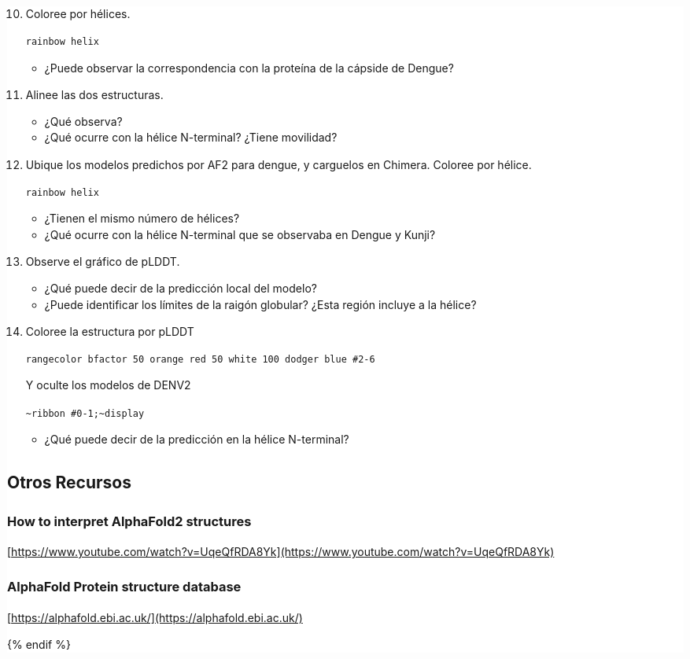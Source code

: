 10. Coloree por hélices.

    ```
    rainbow helix
    ```
    * ¿Puede observar la correspondencia con la proteína de la cápside de Dengue?

11. Alinee las dos estructuras.

    * ¿Qué observa?
    * ¿Qué ocurre con la hélice N-terminal? ¿Tiene movilidad?

12. Ubique los modelos predichos por AF2 para dengue, y carguelos en Chimera. Coloree por hélice. 

    ```
    rainbow helix
    ```
    
    * ¿Tienen el mismo número de hélices?
    * ¿Qué ocurre con la hélice N-terminal que se observaba en Dengue y Kunji?

13. Observe el gráfico de pLDDT.

    * ¿Qué puede decir de la predicción local del modelo?
    * ¿Puede identificar los límites de la raigón globular? ¿Esta región incluye a la hélice?

13. Coloree la estructura por pLDDT

    ```
    rangecolor bfactor 50 orange red 50 white 100 dodger blue #2-6
    ```

    Y oculte los modelos de DENV2

    ```
    ~ribbon #0-1;~display
    ```

    * ¿Qué puede decir de la predicción en la hélice N-terminal?

## Otros Recursos
### How to interpret AlphaFold2 structures
[https://www.youtube.com/watch?v=UqeQfRDA8Yk](https://www.youtube.com/watch?v=UqeQfRDA8Yk)

### AlphaFold Protein structure database
[https://alphafold.ebi.ac.uk/](https://alphafold.ebi.ac.uk/)

{% endif %}